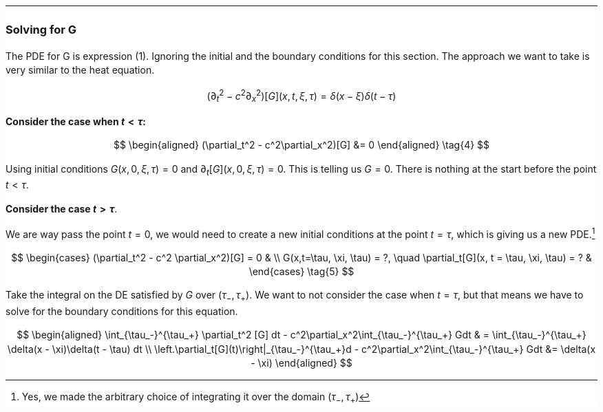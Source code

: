 
---
### **Solving for G**

The PDE for G is expression (1). Ignoring the initial and the boundary conditions for this section. The approach we want to take is very similar to the heat equation. 

$$
(\partial_t^2 - c^2\partial_x^2)[G](x, t, \xi,\tau) = \delta(x - \xi)\delta(t - \tau)
\tag{3}
$$

**Consider the case when $t<\tau$:**

$$
\begin{aligned}
    (\partial_t^2 - c^2\partial_x^2)[G] &= 0    
\end{aligned}
\tag{4}
$$

Using initial conditions $G(x, 0, \xi, \tau) = 0$ and $\partial_t[G](x, 0, \xi, \tau) = 0$. This is telling us $G = 0$. There is nothing at the start before the point $t < \tau$. 


**Consider the case $t > \tau$**. 

We are way pass the point $t = 0$, we would need to create a new initial conditions at the point $t = \tau$, which is giving us a new PDE.[^3]

$$
\begin{cases}
    (\partial_t^2 - c^2 \partial_x^2)[G] = 0 & 
    \\
    G(x,t=\tau, \xi, \tau) = ?, \quad \partial_t[G](x, t = \tau, \xi, \tau) = ? & 
\end{cases}
\tag{5}
$$

Take the integral on the DE satisfied by $G$ over $(\tau_-, \tau_+)$. We want to not consider the case when $t=\tau$, but that means we have to solve for the boundary conditions for this equation. 

$$
\begin{aligned}
    \int_{\tau_-}^{\tau_+} 
        \partial_t^2 [G]
    dt - 
    c^2\partial_x^2\int_{\tau_-}^{\tau_+} Gdt
    & = 
    \int_{\tau_-}^{\tau_+} 
        \delta(x - \xi)\delta(t - \tau)
    dt 
    \\
    \left.\partial_t[G](t)\right|_{\tau_-}^{\tau_+}d
    - c^2\partial_x^2\int_{\tau_-}^{\tau_+} Gdt 
    &= \delta(x - \xi)
\end{aligned}
$$


[^1]: Prof and the text book gives this explanation, but the behaviors are just too pathological, so we have to assume continuous function after that point $\tau$. But how the heck people can have multiple singularities at one point??? 
[^2]: That D'Alambert's method didn't talk about the case when $\partial_t[u]=g(x)$, in that example we had $g(x) = 0$, therefore some modificaitons will be need to suit in this case. 
[^3]: Yes, we made the arbitrary choice of integrating it over the domain $(\tau_-, \tau_+)$ 